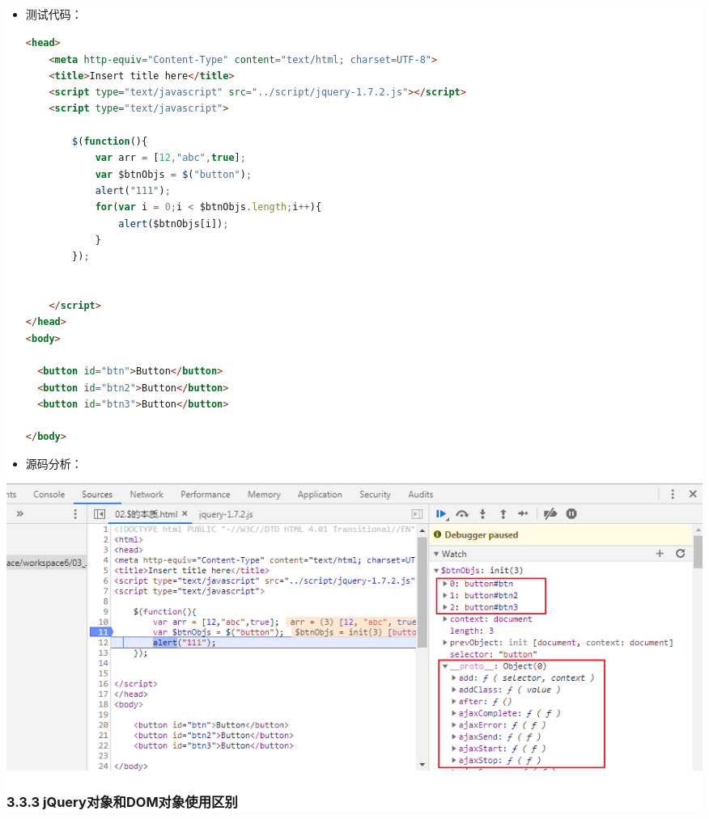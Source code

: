 - 测试代码：

  ```html
  <head>
      <meta http-equiv="Content-Type" content="text/html; charset=UTF-8">
      <title>Insert title here</title>
      <script type="text/javascript" src="../script/jquery-1.7.2.js"></script>
      <script type="text/javascript">
  
          $(function(){
              var arr = [12,"abc",true];
              var $btnObjs = $("button");
              alert("111");
              for(var i = 0;i < $btnObjs.length;i++){
                  alert($btnObjs[i]);
              }
          });
  
  
      </script>
  </head>
  <body>
  
  	<button id="btn">Button</button>
  	<button id="btn2">Button</button>
  	<button id="btn3">Button</button>
  
  </body>
  ```

- 源码分析：

![1559407038167](./images/1559407038167.png)

### 3.3.3 jQuery对象和DOM对象使用区别
